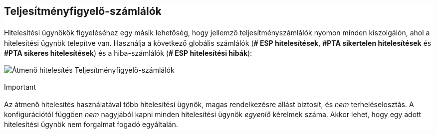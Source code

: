 ## <a name="performance-monitor-counters"></a>Teljesítményfigyelő-számlálók

Hitelesítési ügynökök figyeléséhez egy másik lehetőség, hogy jellemző teljesítményszámlálók nyomon minden kiszolgálón, ahol a hitelesítési ügynök telepítve van. Használja a következő globális számlálók (**# ESP hitelesítések**, **#PTA sikertelen hitelesítések** és **#PTA sikeres hitelesítések**) és a hiba-számlálók (**# ESP hitelesítési hibák**):

![Átmenő hitelesítés Teljesítményfigyelő-számlálók](./media/active-directory-aadconnect-pass-through-authentication/pta12.png)

>[!IMPORTANT]
>Az átmenő hitelesítés használatával több hitelesítési ügynök, magas rendelkezésre állást biztosít, és _nem_ terheléselosztás. A konfigurációtól függően _nem_ nagyjából kapni minden hitelesítési ügynök _egyenlő_ kérelmek száma. Akkor lehet, hogy egy adott hitelesítési ügynök nem forgalmat fogadó egyáltalán.
